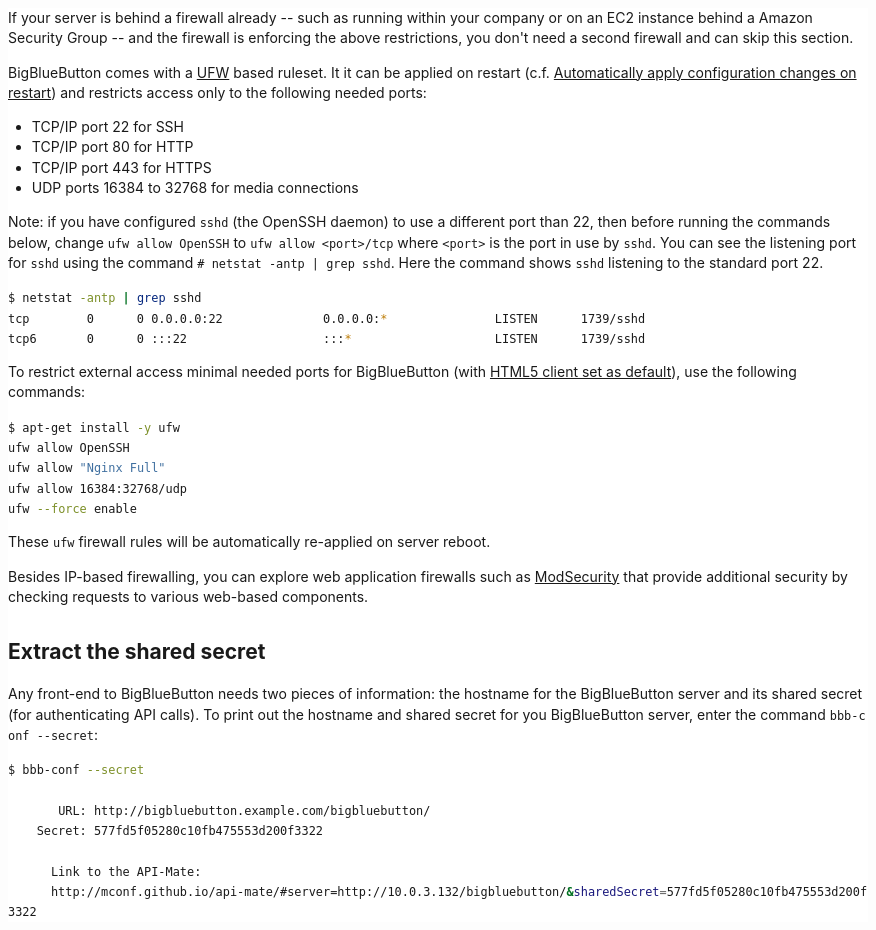 If your server is behind a firewall already -- such as running within your company or on an EC2 instance behind a Amazon Security Group -- and the firewall is enforcing the above restrictions, you don't need a second firewall and can skip this section.

BigBlueButton comes with a [UFW](https://launchpad.net/ufw) based ruleset. It it can be applied on restart (c.f. [Automatically apply configuration changes on restart](#automatically-apply-configuration-changes-on-restart)) and restricts access only to the following needed ports:

* TCP/IP port 22 for SSH
* TCP/IP port 80 for HTTP
* TCP/IP port 443 for HTTPS
* UDP ports 16384 to 32768 for media connections

Note: if you have configured `sshd` (the OpenSSH daemon) to use a different port than 22, then before running the commands below, change `ufw allow OpenSSH` to `ufw allow <port>/tcp` where `<port>` is the port in use by `sshd`.  You can see the listening port for `sshd` using the command `# netstat -antp | grep sshd`.  Here the command shows `sshd` listening to the standard port 22.

```bash
$ netstat -antp | grep sshd
tcp        0      0 0.0.0.0:22              0.0.0.0:*               LISTEN      1739/sshd       
tcp6       0      0 :::22                   :::*                    LISTEN      1739/sshd       
```

To restrict external access minimal needed ports for BigBlueButton (with [HTML5 client set as default](#make-the-html5-client-default)), use the following commands:

```bash
$ apt-get install -y ufw
ufw allow OpenSSH
ufw allow "Nginx Full"
ufw allow 16384:32768/udp
ufw --force enable
```

These `ufw` firewall rules will be automatically re-applied on server reboot.

Besides IP-based firewalling, you can explore web application firewalls such as [ModSecurity](https://modsecurity.org/) that provide additional security by checking requests to various web-based components.

## Extract the shared secret

Any front-end to BigBlueButton needs two pieces of information: the hostname for the BigBlueButton server and its shared secret (for authenticating API calls).  To print out the hostname and shared secret for you BigBlueButton server, enter the command `bbb-conf --secret`:

```bash
$ bbb-conf --secret

       URL: http://bigbluebutton.example.com/bigbluebutton/
    Secret: 577fd5f05280c10fb475553d200f3322

      Link to the API-Mate:
      http://mconf.github.io/api-mate/#server=http://10.0.3.132/bigbluebutton/&sharedSecret=577fd5f05280c10fb475553d200f3322
```
